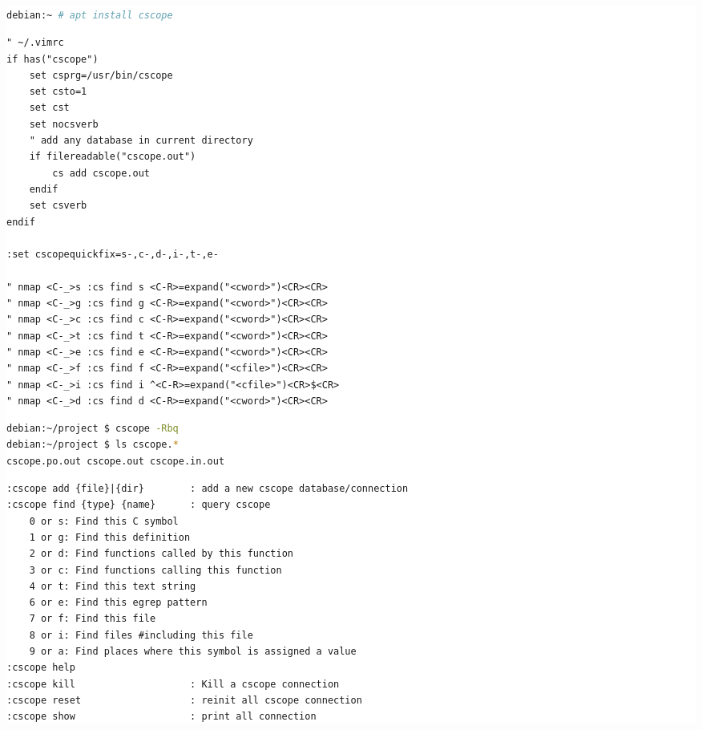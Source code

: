 ```bash
debian:~ # apt install cscope
```

```text
" ~/.vimrc
if has("cscope")
    set csprg=/usr/bin/cscope
    set csto=1
    set cst
    set nocsverb
    " add any database in current directory
    if filereadable("cscope.out")
        cs add cscope.out
    endif
    set csverb
endif

:set cscopequickfix=s-,c-,d-,i-,t-,e-

" nmap <C-_>s :cs find s <C-R>=expand("<cword>")<CR><CR>
" nmap <C-_>g :cs find g <C-R>=expand("<cword>")<CR><CR>
" nmap <C-_>c :cs find c <C-R>=expand("<cword>")<CR><CR>
" nmap <C-_>t :cs find t <C-R>=expand("<cword>")<CR><CR>
" nmap <C-_>e :cs find e <C-R>=expand("<cword>")<CR><CR>
" nmap <C-_>f :cs find f <C-R>=expand("<cfile>")<CR><CR>
" nmap <C-_>i :cs find i ^<C-R>=expand("<cfile>")<CR>$<CR>
" nmap <C-_>d :cs find d <C-R>=expand("<cword>")<CR><CR>
```

```bash
debian:~/project $ cscope -Rbq
debian:~/project $ ls cscope.*
cscope.po.out cscope.out cscope.in.out
```

```text
:cscope add {file}|{dir}        : add a new cscope database/connection
:cscope find {type} {name}      : query cscope
    0 or s: Find this C symbol
    1 or g: Find this definition
    2 or d: Find functions called by this function
    3 or c: Find functions calling this function
    4 or t: Find this text string
    6 or e: Find this egrep pattern
    7 or f: Find this file
    8 or i: Find files #including this file
    9 or a: Find places where this symbol is assigned a value
:cscope help
:cscope kill                    : Kill a cscope connection
:cscope reset                   : reinit all cscope connection
:cscope show                    : print all connection
```
